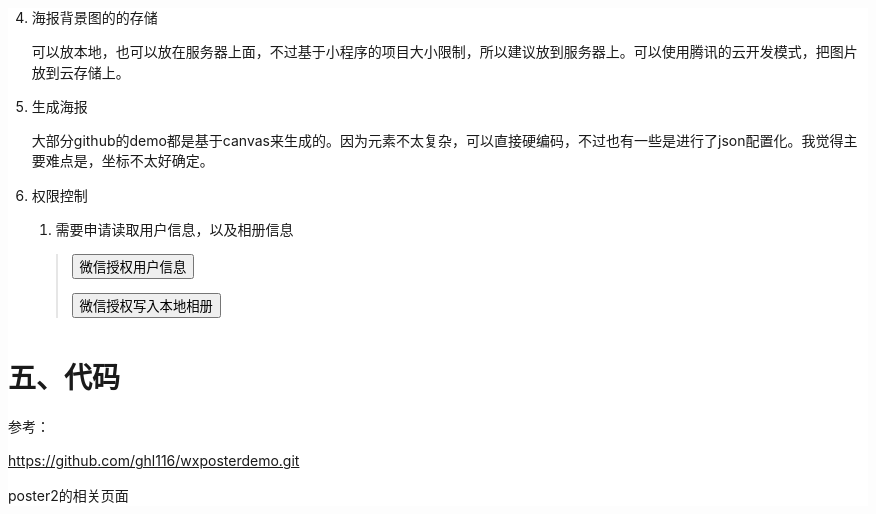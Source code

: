 4. 海报背景图的的存储

   可以放本地，也可以放在服务器上面，不过基于小程序的项目大小限制，所以建议放到服务器上。可以使用腾讯的云开发模式，把图片放到云存储上。

5. 生成海报

   大部分github的demo都是基于canvas来生成的。因为元素不太复杂，可以直接硬编码，不过也有一些是进行了json配置化。我觉得主要难点是，坐标不太好确定。

6. 权限控制

   1. 需要申请读取用户信息，以及相册信息

   >   <button class="bg-green" open-type='getUserInfo' bindgetuserinfo="bindGetUserInfo">微信授权用户信息</button>
   >
   >   <button type='primary' class='openSetting' open-type="openSetting"
   >           bindopensetting='handleSetting'>微信授权写入本地相册</button>

# 五、代码

参考：

https://github.com/ghl116/wxposterdemo.git    

 poster2的相关页面



